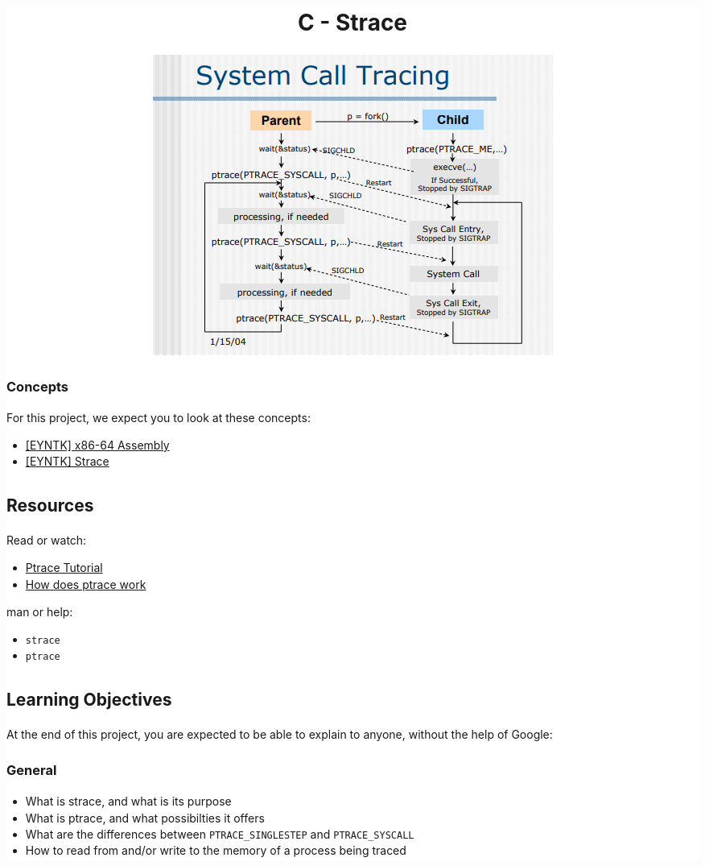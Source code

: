 <h1 align="center">C - Strace</h1>

<p align="center">
<img width="" height="" src="../images/system_calls.png">
</p>

### Concepts
For this project, we expect you to look at these concepts:

* [[EYNTK] x86-64 Assembly](./x86-64%20Assembly.md)
* [[EYNTK] Strace](./strace.md)

## Resources
Read or watch:

* [Ptrace Tutorial](https://webdocs.cs.ualberta.ca/~paullu/C498/meng.ptrace.slides.pdf)
* [How does ptrace work](https://stackoverflow.com/questions/23928530/how-does-ptrace-work-in-linux/23929059#23929059)

man or help:

* `strace`
* `ptrace`

## Learning Objectives
At the end of this project, you are expected to be able to explain to anyone, without the help of Google:

### General
* What is strace, and what is its purpose
* What is ptrace, and what possibilties it offers
* What are the differences between `PTRACE_SINGLESTEP` and `PTRACE_SYSCALL`
* How to read from and/or write to the memory of a process being traced

